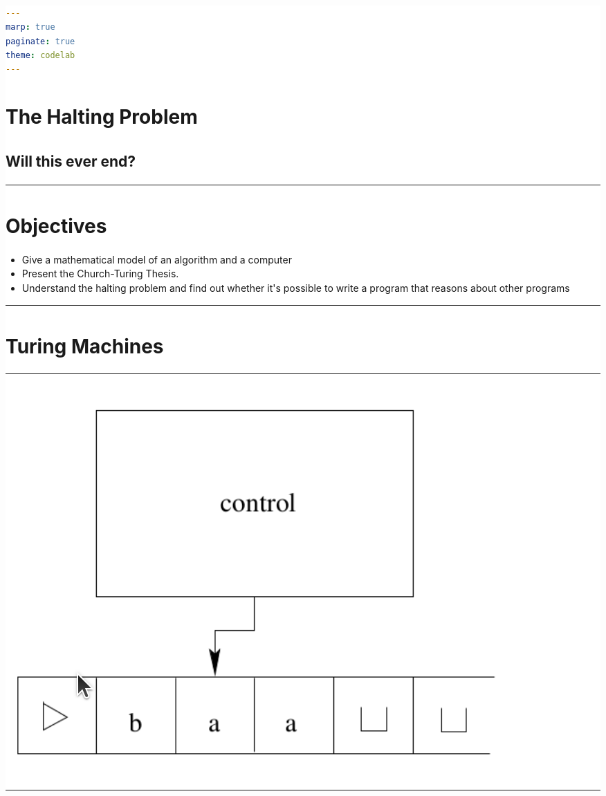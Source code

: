 ```yaml
---
marp: true
paginate: true
theme: codelab
---
```





# The Halting Problem
##  Will this ever end?

---

# Objectives

- Give a mathematical model of an algorithm and a computer
- Present the Church-Turing Thesis.
- Understand the halting problem and find out whether it's possible to write a program that reasons about other programs

---


# Turing Machines

---

![w:800 A diagram of the Turing machine, showing the control module, infinite tape, working head which points to a position on the tape.](./turing-machine.png)

---